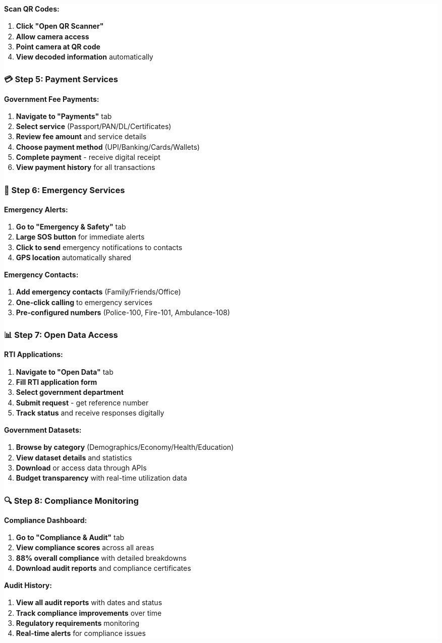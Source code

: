 **Scan QR Codes:**
1. **Click "Open QR Scanner"**
2. **Allow camera access**
3. **Point camera at QR code**
4. **View decoded information** automatically

### **💳 Step 5: Payment Services**

**Government Fee Payments:**
1. **Navigate to "Payments"** tab
2. **Select service** (Passport/PAN/DL/Certificates)
3. **Review fee amount** and service details
4. **Choose payment method** (UPI/Banking/Cards/Wallets)
5. **Complete payment** - receive digital receipt
6. **View payment history** for all transactions

### **🚨 Step 6: Emergency Services**

**Emergency Alerts:**
1. **Go to "Emergency & Safety"** tab
2. **Large SOS button** for immediate alerts
3. **Click to send** emergency notifications to contacts
4. **GPS location** automatically shared

**Emergency Contacts:**
1. **Add emergency contacts** (Family/Friends/Office)
2. **One-click calling** to emergency services
3. **Pre-configured numbers** (Police-100, Fire-101, Ambulance-108)

### **📊 Step 7: Open Data Access**

**RTI Applications:**
1. **Navigate to "Open Data"** tab
2. **Fill RTI application form**
3. **Select government department**
4. **Submit request** - get reference number
5. **Track status** and receive responses digitally

**Government Datasets:**
1. **Browse by category** (Demographics/Economy/Health/Education)
2. **View dataset details** and statistics
3. **Download** or access data through APIs
4. **Budget transparency** with real-time utilization data

### **🔍 Step 8: Compliance Monitoring**

**Compliance Dashboard:**
1. **Go to "Compliance & Audit"** tab
2. **View compliance scores** across all areas
3. **88% overall compliance** with detailed breakdowns
4. **Download audit reports** and compliance certificates

**Audit History:**
1. **View all audit reports** with dates and status
2. **Track compliance improvements** over time
3. **Regulatory requirements** monitoring
4. **Real-time alerts** for compliance issues
